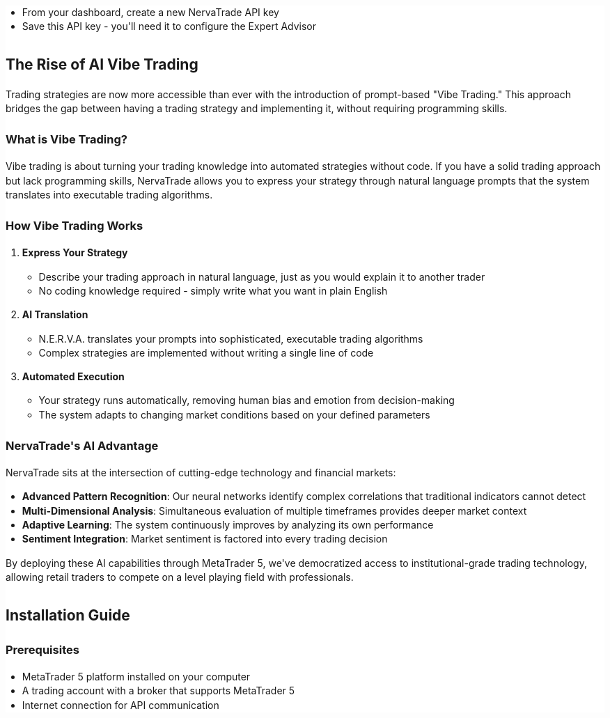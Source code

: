    - From your dashboard, create a new NervaTrade API key
   - Save this API key - you'll need it to configure the Expert Advisor

## The Rise of AI Vibe Trading

Trading strategies are now more accessible than ever with the introduction of prompt-based "Vibe Trading." This approach bridges the gap between having a trading strategy and implementing it, without requiring programming skills.

### What is Vibe Trading?

Vibe trading is about turning your trading knowledge into automated strategies without code. If you have a solid trading approach but lack programming skills, NervaTrade allows you to express your strategy through natural language prompts that the system translates into executable trading algorithms.

### How Vibe Trading Works

1. **Express Your Strategy**

   - Describe your trading approach in natural language, just as you would explain it to another trader
   - No coding knowledge required - simply write what you want in plain English
2. **AI Translation**

   - N.E.R.V.A. translates your prompts into sophisticated, executable trading algorithms
   - Complex strategies are implemented without writing a single line of code
3. **Automated Execution**

   - Your strategy runs automatically, removing human bias and emotion from decision-making
   - The system adapts to changing market conditions based on your defined parameters

### NervaTrade's AI Advantage

NervaTrade sits at the intersection of cutting-edge technology and financial markets:

- **Advanced Pattern Recognition**: Our neural networks identify complex correlations that traditional indicators cannot detect
- **Multi-Dimensional Analysis**: Simultaneous evaluation of multiple timeframes provides deeper market context
- **Adaptive Learning**: The system continuously improves by analyzing its own performance
- **Sentiment Integration**: Market sentiment is factored into every trading decision

By deploying these AI capabilities through MetaTrader 5, we've democratized access to institutional-grade trading technology, allowing retail traders to compete on a level playing field with professionals.

## Installation Guide

### Prerequisites

- MetaTrader 5 platform installed on your computer
- A trading account with a broker that supports MetaTrader 5
- Internet connection for API communication
